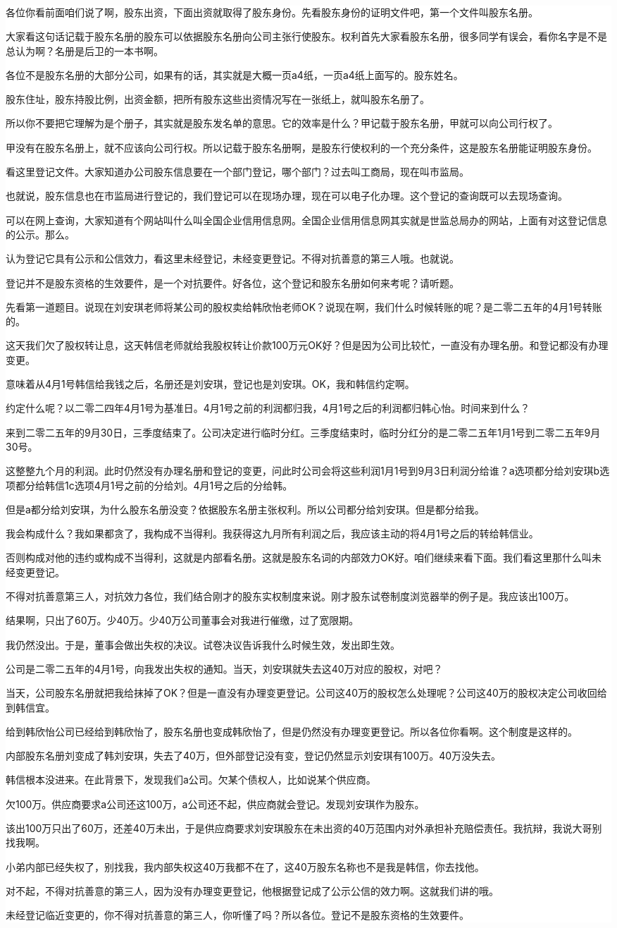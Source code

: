 各位你看前面咱们说了啊，股东出资，下面出资就取得了股东身份。先看股东身份的证明文件吧，第一个文件叫股东名册。

大家看这句话记载于股东名册的股东可以依据股东名册向公司主张行使股东。权利首先大家看股东名册，很多同学有误会，看你名字是不是总认为啊？名册是后卫的一本书啊。

各位不是股东名册的大部分公司，如果有的话，其实就是大概一页a4纸，一页a4纸上面写的。股东姓名。

股东住址，股东持股比例，出资金额，把所有股东这些出资情况写在一张纸上，就叫股东名册了。

所以你不要把它理解为是个册子，其实就是股东发名单的意思。它的效率是什么？甲记载于股东名册，甲就可以向公司行权了。

甲没有在股东名册上，就不应该向公司行权。所以记载于股东名册啊，是股东行使权利的一个充分条件，这是股东名册能证明股东身份。

看这里登记文件。大家知道办公司股东信息要在一个部门登记，哪个部门？过去叫工商局，现在叫市监局。

也就说，股东信息也在市监局进行登记的，我们登记可以在现场办理，现在可以电子化办理。这个登记的查询既可以去现场查询。

可以在网上查询，大家知道有个网站叫什么叫全国企业信用信息网。全国企业信用信息网其实就是世监总局办的网站，上面有对这登记信息的公示。那么。

认为登记它具有公示和公信效力，看这里未经登记，未经变更登记。不得对抗善意的第三人哦。也就说。

登记并不是股东资格的生效要件，是一个对抗要件。好各位，这个登记和股东名册如何来考呢？请听题。

先看第一道题目。说现在刘安琪老师将某公司的股权卖给韩欣怡老师OK？说现在啊，我们什么时候转账的呢？是二零二五年的4月1号转账的。

这天我们欠了股权转让息，这天韩信老师就给我股权转让价款100万元OK好？但是因为公司比较忙，一直没有办理名册。和登记都没有办理变更。

意味着从4月1号韩信给我钱之后，名册还是刘安琪，登记也是刘安琪。OK，我和韩信约定啊。

约定什么呢？以二零二四年4月1号为基准日。4月1号之前的利润都归我，4月1号之后的利润都归韩心怡。时间来到什么？

来到二零二五年的9月30日，三季度结束了。公司决定进行临时分红。三季度结束时，临时分红分的是二零二五年1月1号到二零二五年9月30号。

这整整九个月的利润。此时仍然没有办理名册和登记的变更，问此时公司会将这些利润1月1号到9月3日利润分给谁？a选项都分给刘安琪b选项都分给韩信1c选项4月1号之前的分给刘。4月1号之后的分给韩。

但是a都分给刘安琪，为什么股东名册没变？依据股东名册主张权利。所以公司都分给刘安琪。但是都分给我。

我会构成什么？我如果都贪了，我构成不当得利。我获得这九月所有利润之后，我应该主动的将4月1号之后的转给韩信业。

否则构成对他的违约或构成不当得利，这就是内部看名册。这就是股东名词的内部效力OK好。咱们继续来看下面。我们看这里那什么叫未经变更登记。

不得对抗善意第三人，对抗效力各位，我们结合刚才的股东实权制度来说。刚才股东试卷制度浏览器举的例子是。我应该出100万。

结果啊，只出了60万。少40万。少40万公司董事会对我进行催缴，过了宽限期。

我仍然没出。于是，董事会做出失权的决议。试卷决议告诉我什么时候生效，发出即生效。

公司是二零二五年的4月1号，向我发出失权的通知。当天，刘安琪就失去这40万对应的股权，对吧？

当天，公司股东名册就把我给抹掉了OK？但是一直没有办理变更登记。公司这40万的股权怎么处理呢？公司这40万的股权决定公司收回给到韩信宜。

给到韩欣怡公司已经给到韩欣怡了，股东名册也变成韩欣怡了，但是仍然没有办理变更登记。所以各位你看啊。这个制度是这样的。

内部股东名册刘变成了韩刘安琪，失去了40万，但外部登记没有变，登记仍然显示刘安琪有100万。40万没失去。

韩信根本没进来。在此背景下，发现我们a公司。欠某个债权人，比如说某个供应商。

欠100万。供应商要求a公司还这100万，a公司还不起，供应商就会登记。发现刘安琪作为股东。

该出100万只出了60万，还差40万未出，于是供应商要求刘安琪股东在未出资的40万范围内对外承担补充赔偿责任。我抗辩，我说大哥别找我啊。

小弟内部已经失权了，别找我，我内部失权这40万我都不在了，这40万股东名称也不是我是韩信，你去找他。

对不起，不得对抗善意的第三人，因为没有办理变更登记，他根据登记成了公示公信的效力啊。这就我们讲的哦。

未经登记临近变更的，你不得对抗善意的第三人，你听懂了吗？所以各位。登记不是股东资格的生效要件。
